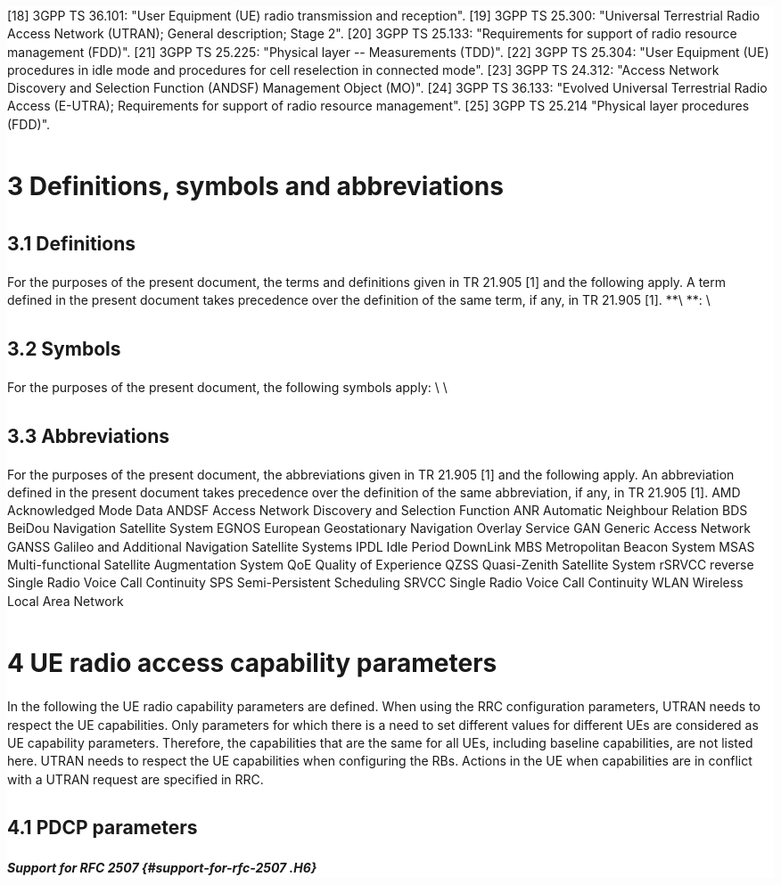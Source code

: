 [18] 3GPP TS 36.101: \"User Equipment (UE) radio transmission and reception\".
[19] 3GPP TS 25.300: \"Universal Terrestrial Radio Access Network (UTRAN);
General description; Stage 2\".
[20] 3GPP TS 25.133: \"Requirements for support of radio resource management
(FDD)\".
[21] 3GPP TS 25.225: \"Physical layer -- Measurements (TDD)\".
[22] 3GPP TS 25.304: \"User Equipment (UE) procedures in idle mode and
procedures for cell reselection in connected mode\".
[23] 3GPP TS 24.312: \"Access Network Discovery and Selection Function (ANDSF)
Management Object (MO)\".
[24] 3GPP TS 36.133: \"Evolved Universal Terrestrial Radio Access (E-UTRA);
Requirements for support of radio resource management\".
[25] 3GPP TS 25.214 \"Physical layer procedures (FDD)\".
# 3 Definitions, symbols and abbreviations
## 3.1 Definitions
For the purposes of the present document, the terms and definitions given in
TR 21.905 [1] and the following apply. A term defined in the present document
takes precedence over the definition of the same term, if any, in TR 21.905
[1].
**\ **: \
## 3.2 Symbols
For the purposes of the present document, the following symbols apply:
\ \
## 3.3 Abbreviations
For the purposes of the present document, the abbreviations given in TR 21.905
[1] and the following apply. An abbreviation defined in the present document
takes precedence over the definition of the same abbreviation, if any, in TR
21.905 [1].
AMD Acknowledged Mode Data
ANDSF Access Network Discovery and Selection Function
ANR Automatic Neighbour Relation
BDS BeiDou Navigation Satellite System
EGNOS European Geostationary Navigation Overlay Service
GAN Generic Access Network
GANSS Galileo and Additional Navigation Satellite Systems
IPDL Idle Period DownLink
MBS Metropolitan Beacon System
MSAS Multi-functional Satellite Augmentation System
QoE Quality of Experience
QZSS Quasi-Zenith Satellite System
rSRVCC reverse Single Radio Voice Call Continuity
SPS Semi-Persistent Scheduling
SRVCC Single Radio Voice Call Continuity
WLAN Wireless Local Area Network
# 4 UE radio access capability parameters
In the following the UE radio capability parameters are defined. When using
the RRC configuration parameters, UTRAN needs to respect the UE capabilities.
Only parameters for which there is a need to set different values for
different UEs are considered as UE capability parameters. Therefore, the
capabilities that are the same for all UEs, including baseline capabilities,
are not listed here.
UTRAN needs to respect the UE capabilities when configuring the RBs. Actions
in the UE when capabilities are in conflict with a UTRAN request are specified
in RRC.
## 4.1 PDCP parameters
##### Support for RFC 2507 {#support-for-rfc-2507 .H6}
